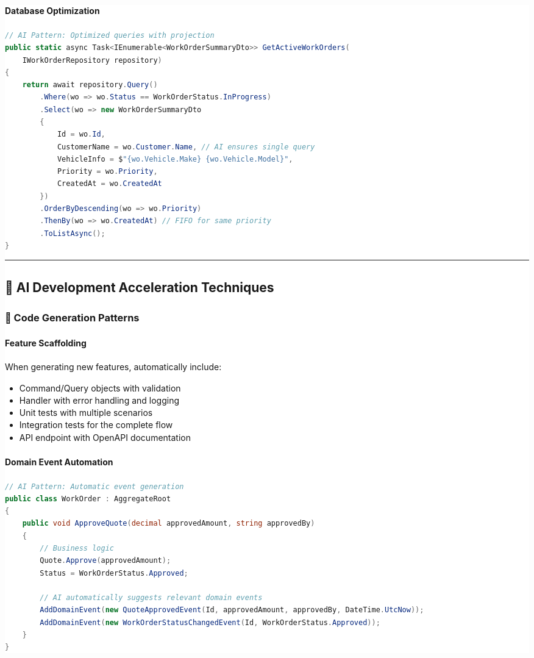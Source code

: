 #### Database Optimization

```csharp
// AI Pattern: Optimized queries with projection
public static async Task<IEnumerable<WorkOrderSummaryDto>> GetActiveWorkOrders(
    IWorkOrderRepository repository)
{
    return await repository.Query()
        .Where(wo => wo.Status == WorkOrderStatus.InProgress)
        .Select(wo => new WorkOrderSummaryDto
        {
            Id = wo.Id,
            CustomerName = wo.Customer.Name, // AI ensures single query
            VehicleInfo = $"{wo.Vehicle.Make} {wo.Vehicle.Model}",
            Priority = wo.Priority,
            CreatedAt = wo.CreatedAt
        })
        .OrderByDescending(wo => wo.Priority)
        .ThenBy(wo => wo.CreatedAt) // FIFO for same priority
        .ToListAsync();
}
```

---

## 🎨 AI Development Acceleration Techniques

### 🤖 Code Generation Patterns

#### Feature Scaffolding

When generating new features, automatically include:

- Command/Query objects with validation
- Handler with error handling and logging
- Unit tests with multiple scenarios
- Integration tests for the complete flow
- API endpoint with OpenAPI documentation

#### Domain Event Automation

```csharp
// AI Pattern: Automatic event generation
public class WorkOrder : AggregateRoot
{
    public void ApproveQuote(decimal approvedAmount, string approvedBy)
    {
        // Business logic
        Quote.Approve(approvedAmount);
        Status = WorkOrderStatus.Approved;
        
        // AI automatically suggests relevant domain events
        AddDomainEvent(new QuoteApprovedEvent(Id, approvedAmount, approvedBy, DateTime.UtcNow));
        AddDomainEvent(new WorkOrderStatusChangedEvent(Id, WorkOrderStatus.Approved));
    }
}
```
